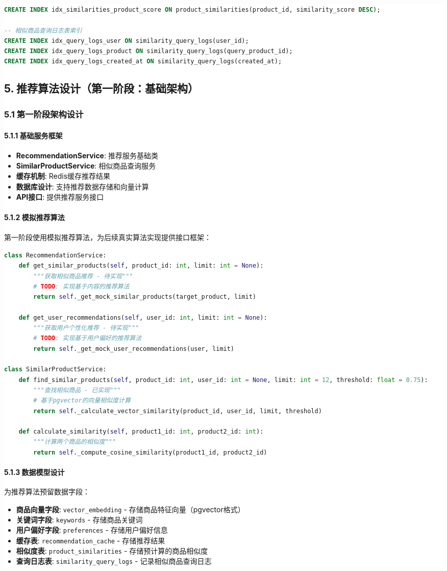 ```sql
CREATE INDEX idx_similarities_product_score ON product_similarities(product_id, similarity_score DESC);

-- 相似商品查询日志表索引
CREATE INDEX idx_query_logs_user ON similarity_query_logs(user_id);
CREATE INDEX idx_query_logs_product ON similarity_query_logs(query_product_id);
CREATE INDEX idx_query_logs_created_at ON similarity_query_logs(created_at);
```

## 5. 推荐算法设计（第一阶段：基础架构）

### 5.1 第一阶段架构设计

#### 5.1.1 基础服务框架
- **RecommendationService**: 推荐服务基础类
- **SimilarProductService**: 相似商品查询服务
- **缓存机制**: Redis缓存推荐结果
- **数据库设计**: 支持推荐数据存储和向量计算
- **API接口**: 提供推荐服务接口

#### 5.1.2 模拟推荐算法
第一阶段使用模拟推荐算法，为后续真实算法实现提供接口框架：

```python
class RecommendationService:
    def get_similar_products(self, product_id: int, limit: int = None):
        """获取相似商品推荐 - 待实现"""
        # TODO: 实现基于内容的推荐算法
        return self._get_mock_similar_products(target_product, limit)
    
    def get_user_recommendations(self, user_id: int, limit: int = None):
        """获取用户个性化推荐 - 待实现"""
        # TODO: 实现基于用户偏好的推荐算法
        return self._get_mock_user_recommendations(user, limit)

class SimilarProductService:
    def find_similar_products(self, product_id: int, user_id: int = None, limit: int = 12, threshold: float = 0.75):
        """查找相似商品 - 已实现"""
        # 基于pgvector的向量相似度计算
        return self._calculate_vector_similarity(product_id, user_id, limit, threshold)
    
    def calculate_similarity(self, product1_id: int, product2_id: int):
        """计算两个商品的相似度"""
        return self._compute_cosine_similarity(product1_id, product2_id)
```

#### 5.1.3 数据模型设计
为推荐算法预留数据字段：
- **商品向量字段**: `vector_embedding` - 存储商品特征向量（pgvector格式）
- **关键词字段**: `keywords` - 存储商品关键词
- **用户偏好字段**: `preferences` - 存储用户偏好信息
- **缓存表**: `recommendation_cache` - 存储推荐结果
- **相似度表**: `product_similarities` - 存储预计算的商品相似度
- **查询日志表**: `similarity_query_logs` - 记录相似商品查询日志
